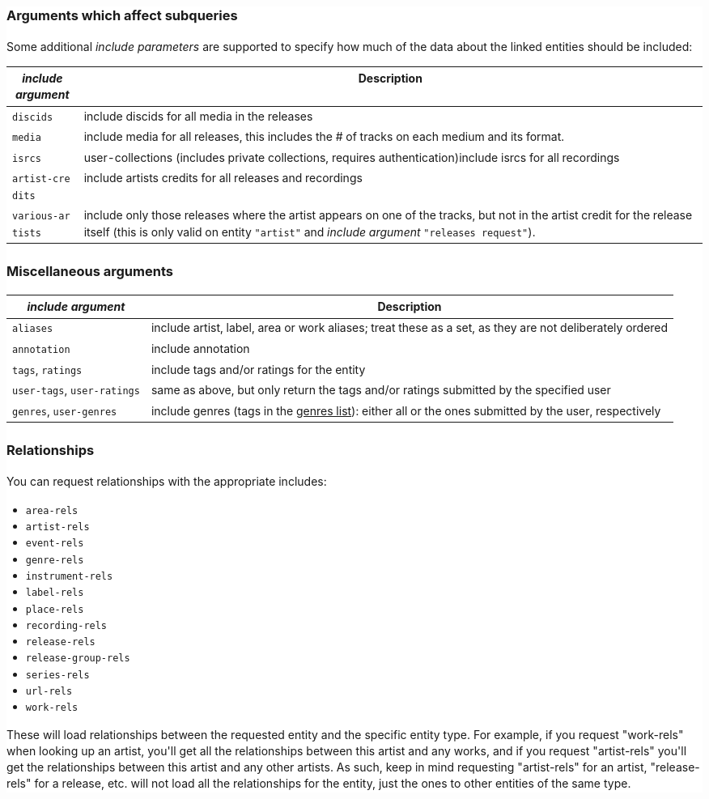 ### Arguments which affect subqueries

Some additional _include parameters_ are supported to specify how much of the data about the linked entities should be included:

| _include argument_ | Description                                                                                                                                                                                                           |
|--------------------|-----------------------------------------------------------------------------------------------------------------------------------------------------------------------------------------------------------------------|
| `discids`          | include discids for all media in the releases                                                                                                                                                                         |
| `media`            | include media for all releases, this includes the # of tracks on each medium and its format.                                                                                                                          |                             
| `isrcs`            | user-collections (includes private collections, requires authentication)include isrcs for all recordings                                                                                                              |
| `artist-credits`   | include artists credits for all releases and recordings                                                                                                                                                               |
| `various-artists`  | include only those releases where the artist appears on one of the tracks, but not in the artist credit for the release itself (this is only valid on entity `"artist"` and _include argument_ `"releases request"`). |

### Miscellaneous arguments

| _include argument_          | Description                                                                                                                            |
|-----------------------------|----------------------------------------------------------------------------------------------------------------------------------------|
| `aliases`                   | include artist, label, area or work aliases; treat these as a set, as they are not deliberately ordered                                |
| `annotation`                | include annotation                                                                                                                     |                             
| `tags`, `ratings`           | include tags and/or ratings for the entity                                                                                             |
| `user-tags`, `user-ratings` | same as above, but only return the tags and/or ratings submitted by the specified user                                                 |
| `genres`, `user-genres`     | include genres (tags in the [genres list](https://musicbrainz.org/genres)): either all or the ones submitted by the user, respectively |

### Relationships

You can request relationships with the appropriate includes:
- `area-rels`
- `artist-rels`
- `event-rels`
- `genre-rels`
- `instrument-rels`
- `label-rels`
- `place-rels`
- `recording-rels`
- `release-rels`
- `release-group-rels`
- `series-rels`
- `url-rels`
- `work-rels`

These will load relationships between the requested entity and the specific entity type. 
For example, if you request "work-rels" when looking up an artist, 
you'll get all the relationships between this artist and any works, 
and if you request "artist-rels" you'll get the relationships between this artist and any other artists. 
As such, keep in mind requesting "artist-rels" for an artist, "release-rels" for a release, etc. will not load all the relationships for the entity, just the ones to other entities of the same type.
